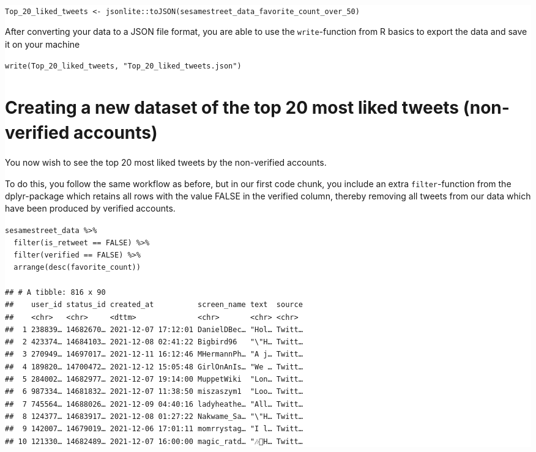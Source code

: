 

    Top_20_liked_tweets <- jsonlite::toJSON(sesamestreet_data_favorite_count_over_50)

After converting your data to a JSON file format, you are able to use
the `write`-function from R basics to export the data and save it on
your machine

    write(Top_20_liked_tweets, "Top_20_liked_tweets.json")

# Creating a new dataset of the top 20 most liked tweets (non-verified accounts)

You now wish to see the top 20 most liked tweets by the non-verified
accounts.

To do this, you follow the same workflow as before, but in our first
code chunk, you include an extra `filter`-function from the
dplyr-package which retains all rows with the value FALSE in the
verified column, thereby removing all tweets from our data which have
been produced by verified accounts.

    sesamestreet_data %>% 
      filter(is_retweet == FALSE) %>%
      filter(verified == FALSE) %>% 
      arrange(desc(favorite_count))

    ## # A tibble: 816 x 90
    ##    user_id status_id created_at          screen_name text  source
    ##    <chr>   <chr>     <dttm>              <chr>       <chr> <chr> 
    ##  1 238839… 14682670… 2021-12-07 17:12:01 DanielDBec… "Hol… Twitt…
    ##  2 423374… 14684103… 2021-12-08 02:41:22 Bigbird96   "\"H… Twitt…
    ##  3 270949… 14697017… 2021-12-11 16:12:46 MHermannPh… "A j… Twitt…
    ##  4 189820… 14700472… 2021-12-12 15:05:48 GirlOnAnIs… "We … Twitt…
    ##  5 284002… 14682977… 2021-12-07 19:14:00 MuppetWiki  "Lon… Twitt…
    ##  6 987334… 14681832… 2021-12-07 11:38:50 miszaszym1  "Loo… Twitt…
    ##  7 745564… 14688026… 2021-12-09 04:40:16 ladyheathe… "All… Twitt…
    ##  8 124377… 14683917… 2021-12-08 01:27:22 Nakwame_Sa… "\"H… Twitt…
    ##  9 142007… 14679019… 2021-12-06 17:01:11 momrrystag… "I l… Twitt…
    ## 10 121330… 14682489… 2021-12-07 16:00:00 magic_ratd… "🎶🔔H… Twitt…